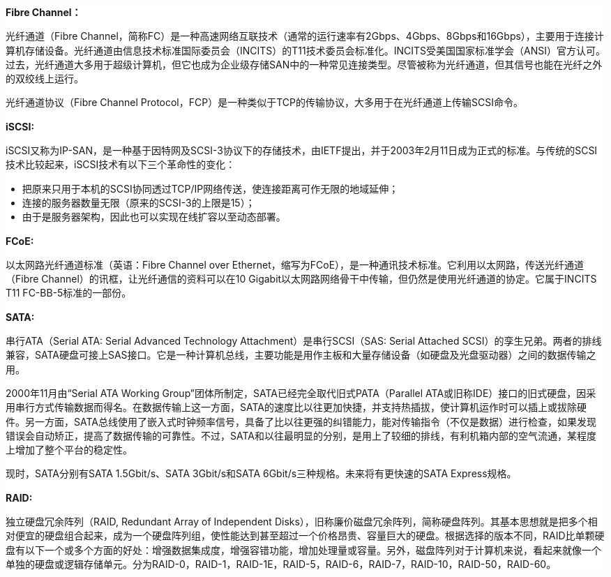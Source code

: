  



**Fibre Channel：**

 

光纤通道（Fibre Channel，简称FC）是一种高速网络互联技术（通常的运行速率有2Gbps、4Gbps、8Gbps和16Gbps），主要用于连接计算机存储设备。光纤通道由信息技术标准国际委员会（INCITS）的T11技术委员会标准化。INCITS受美国国家标准学会（ANSI）官方认可。过去，光纤通道大多用于超级计算机，但它也成为企业级存储SAN中的一种常见连接类型。尽管被称为光纤通道，但其信号也能在光纤之外的双绞线上运行。

光纤通道协议（Fibre Channel Protocol，FCP）是一种类似于TCP的传输协议，大多用于在光纤通道上传输SCSI命令。

 



**iSCSI:**

 

iSCSI又称为IP-SAN，是一种基于因特网及SCSI-3协议下的存储技术，由IETF提出，并于2003年2月11日成为正式的标准。与传统的SCSI技术比较起来，iSCSI技术有以下三个革命性的变化：



- 把原来只用于本机的SCSI协同透过TCP/IP网络传送，使连接距离可作无限的地域延伸；
- 连接的服务器数量无限（原来的SCSI-3的上限是15）；
- 由于是服务器架构，因此也可以实现在线扩容以至动态部署。

 



**FCoE:**

 

以太网路光纤通道标准（英语：Fibre Channel over Ethernet，缩写为FCoE），是一种通讯技术标准。它利用以太网路，传送光纤通道（Fibre Channel）的讯框，让光纤通信的资料可以在10 Gigabit以太网路网络骨干中传输，但仍然是使用光纤通道的协定。它属于INCITS T11 FC-BB-5标准的一部份。

 



**SATA:**

 

串行ATA（Serial ATA: Serial Advanced Technology Attachment）是串行SCSI（SAS: Serial Attached SCSI）的孪生兄弟。两者的排线兼容，SATA硬盘可接上SAS接口。它是一种计算机总线，主要功能是用作主板和大量存储设备（如硬盘及光盘驱动器）之间的数据传输之用。



2000年11月由“Serial ATA Working Group”团体所制定，SATA已经完全取代旧式PATA（Parallel ATA或旧称IDE）接口的旧式硬盘，因采用串行方式传输数据而得名。在数据传输上这一方面，SATA的速度比以往更加快捷，并支持热插拔，使计算机运作时可以插上或拔除硬件。另一方面，SATA总线使用了嵌入式时钟频率信号，具备了比以往更强的纠错能力，能对传输指令（不仅是数据）进行检查，如果发现错误会自动矫正，提高了数据传输的可靠性。不过，SATA和以往最明显的分别，是用上了较细的排线，有利机箱内部的空气流通，某程度上增加了整个平台的稳定性。



现时，SATA分别有SATA 1.5Gbit/s、SATA 3Gbit/s和SATA 6Gbit/s三种规格。未来将有更快速的SATA Express规格。

 



**RAID:**

 

独立硬盘冗余阵列（RAID, Redundant Array of Independent Disks），旧称廉价磁盘冗余阵列，简称硬盘阵列。其基本思想就是把多个相对便宜的硬盘组合起来，成为一个硬盘阵列组，使性能达到甚至超过一个价格昂贵、容量巨大的硬盘。根据选择的版本不同，RAID比单颗硬盘有以下一个或多个方面的好处：增强数据集成度，增强容错功能，增加处理量或容量。另外，磁盘阵列对于计算机来说，看起来就像一个单独的硬盘或逻辑存储单元。分为RAID-0，RAID-1，RAID-1E，RAID-5，RAID-6，RAID-7，RAID-10，RAID-50，RAID-60。
